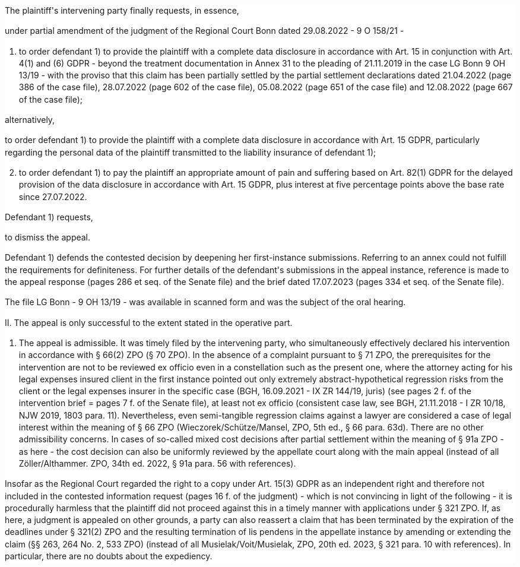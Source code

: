 The plaintiff's intervening party finally requests, in essence,

under partial amendment of the judgment of the Regional Court Bonn dated 29.08.2022 - 9 O 158/21 -

1) to order defendant 1) to provide the plaintiff with a complete data disclosure in accordance with Art. 15 in conjunction with Art. 4(1) and (6) GDPR - beyond the treatment documentation in Annex 31 to the pleading of 21.11.2019 in the case LG Bonn 9 OH 13/19 - with the proviso that this claim has been partially settled by the partial settlement declarations dated 21.04.2022 (page 386 of the case file), 28.07.2022 (page 602 of the case file), 05.08.2022 (page 651 of the case file) and 12.08.2022 (page 667 of the case file);

alternatively,

to order defendant 1) to provide the plaintiff with a complete data disclosure in accordance with Art. 15 GDPR, particularly regarding the personal data of the plaintiff transmitted to the liability insurance of defendant 1);

2. to order defendant 1) to pay the plaintiff an appropriate amount of pain and suffering based on Art. 82(1) GDPR for the delayed provision of the data disclosure in accordance with Art. 15 GDPR, plus interest at five percentage points above the base rate since 27.07.2022.

Defendant 1) requests,

to dismiss the appeal.

Defendant 1) defends the contested decision by deepening her first-instance submissions. Referring to an annex could not fulfill the requirements for definiteness. For further details of the defendant's submissions in the appeal instance, reference is made to the appeal response (pages 286 et seq. of the Senate file) and the brief dated 17.07.2023 (pages 334 et seq. of the Senate file).

The file LG Bonn - 9 OH 13/19 - was available in scanned form and was the subject of the oral hearing.

II. The appeal is only successful to the extent stated in the operative part.

1. The appeal is admissible. It was timely filed by the intervening party, who simultaneously effectively declared his intervention in accordance with § 66(2) ZPO (§ 70 ZPO). In the absence of a complaint pursuant to § 71 ZPO, the prerequisites for the intervention are not to be reviewed ex officio even in a constellation such as the present one, where the attorney acting for his legal expenses insured client in the first instance pointed out only extremely abstract-hypothetical regression risks from the client or the legal expenses insurer in the specific case (BGH, 16.09.2021 - IX ZR 144/19, juris) (see pages 2 f. of the intervention brief = pages 7 f. of the Senate file), at least not ex officio (consistent case law, see BGH, 21.11.2018 - I ZR 10/18, NJW 2019, 1803 para. 11). Nevertheless, even semi-tangible regression claims against a lawyer are considered a case of legal interest within the meaning of § 66 ZPO (Wieczorek/Schütze/Mansel, ZPO, 5th ed., § 66 para. 63d). There are no other admissibility concerns. In cases of so-called mixed cost decisions after partial settlement within the meaning of § 91a ZPO - as here - the cost decision can also be uniformly reviewed by the appellate court along with the main appeal (instead of all Zöller/Althammer. ZPO, 34th ed. 2022, § 91a para. 56 with references).

Insofar as the Regional Court regarded the right to a copy under Art. 15(3) GDPR as an independent right and therefore not included in the contested information request (pages 16 f. of the judgment) - which is not convincing in light of the following - it is procedurally harmless that the plaintiff did not proceed against this in a timely manner with applications under § 321 ZPO. If, as here, a judgment is appealed on other grounds, a party can also reassert a claim that has been terminated by the expiration of the deadlines under § 321(2) ZPO and the resulting termination of lis pendens in the appellate instance by amending or extending the claim (§§ 263, 264 No. 2, 533 ZPO) (instead of all Musielak/Voit/Musielak, ZPO, 20th ed. 2023, § 321 para. 10 with references). In particular, there are no doubts about the expediency.
